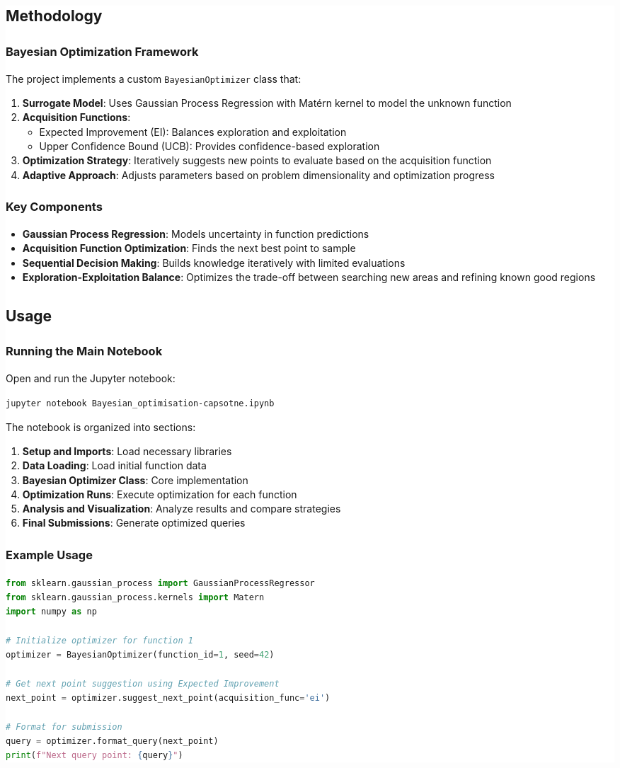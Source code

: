 ## Methodology

### Bayesian Optimization Framework

The project implements a custom `BayesianOptimizer` class that:

1. **Surrogate Model**: Uses Gaussian Process Regression with Matérn kernel to model the unknown function
2. **Acquisition Functions**: 
   - Expected Improvement (EI): Balances exploration and exploitation
   - Upper Confidence Bound (UCB): Provides confidence-based exploration
3. **Optimization Strategy**: Iteratively suggests new points to evaluate based on the acquisition function
4. **Adaptive Approach**: Adjusts parameters based on problem dimensionality and optimization progress

### Key Components

- **Gaussian Process Regression**: Models uncertainty in function predictions
- **Acquisition Function Optimization**: Finds the next best point to sample
- **Sequential Decision Making**: Builds knowledge iteratively with limited evaluations
- **Exploration-Exploitation Balance**: Optimizes the trade-off between searching new areas and refining known good regions

## Usage

### Running the Main Notebook

Open and run the Jupyter notebook:

```bash
jupyter notebook Bayesian_optimisation-capsotne.ipynb
```

The notebook is organized into sections:

1. **Setup and Imports**: Load necessary libraries
2. **Data Loading**: Load initial function data
3. **Bayesian Optimizer Class**: Core implementation
4. **Optimization Runs**: Execute optimization for each function
5. **Analysis and Visualization**: Analyze results and compare strategies
6. **Final Submissions**: Generate optimized queries

### Example Usage

```python
from sklearn.gaussian_process import GaussianProcessRegressor
from sklearn.gaussian_process.kernels import Matern
import numpy as np

# Initialize optimizer for function 1
optimizer = BayesianOptimizer(function_id=1, seed=42)

# Get next point suggestion using Expected Improvement
next_point = optimizer.suggest_next_point(acquisition_func='ei')

# Format for submission
query = optimizer.format_query(next_point)
print(f"Next query point: {query}")
```
